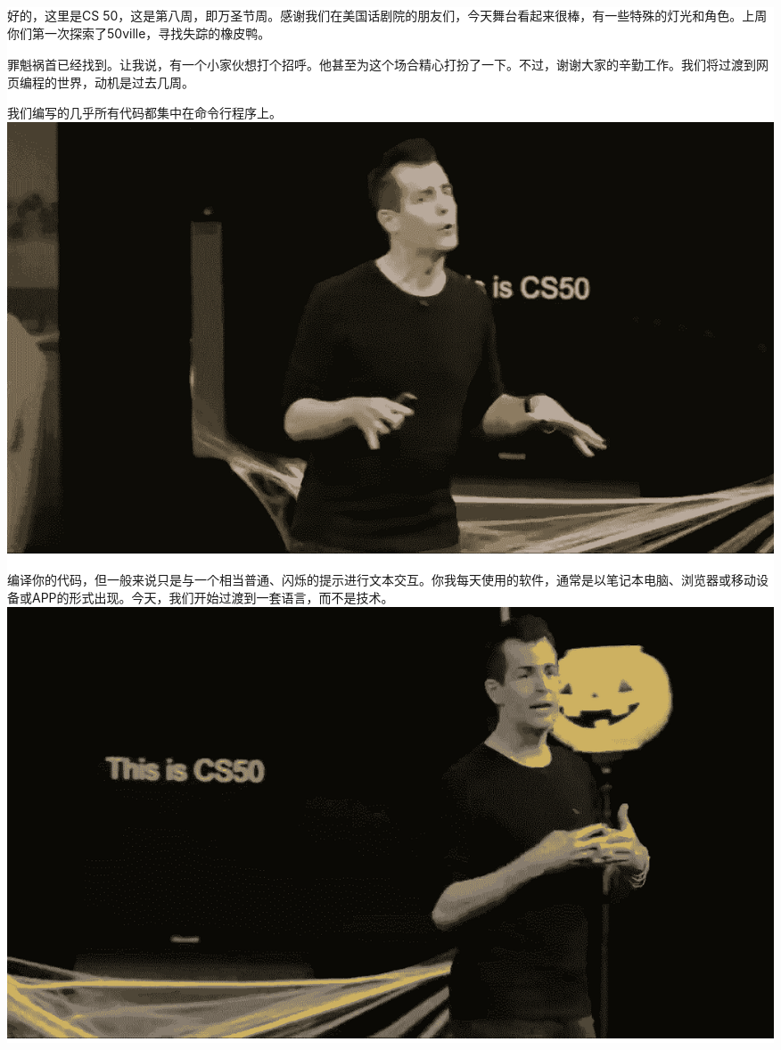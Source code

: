 好的，这里是CS 50，这是第八周，即万圣节周。感谢我们在美国话剧院的朋友们，今天舞台看起来很棒，有一些特殊的灯光和角色。上周你们第一次探索了50ville，寻找失踪的橡皮鸭。

罪魁祸首已经找到。让我说，有一个小家伙想打个招呼。他甚至为这个场合精心打扮了一下。不过，谢谢大家的辛勤工作。我们将过渡到网页编程的世界，动机是过去几周。

我们编写的几乎所有代码都集中在命令行程序上。![](img/ada90f1c39922f956d79e8b087ef9d26_3.png)

编译你的代码，但一般来说只是与一个相当普通、闪烁的提示进行文本交互。你我每天使用的软件，通常是以笔记本电脑、浏览器或移动设备或APP的形式出现。今天，我们开始过渡到一套语言，而不是技术。![](img/ada90f1c39922f956d79e8b087ef9d26_5.png)
